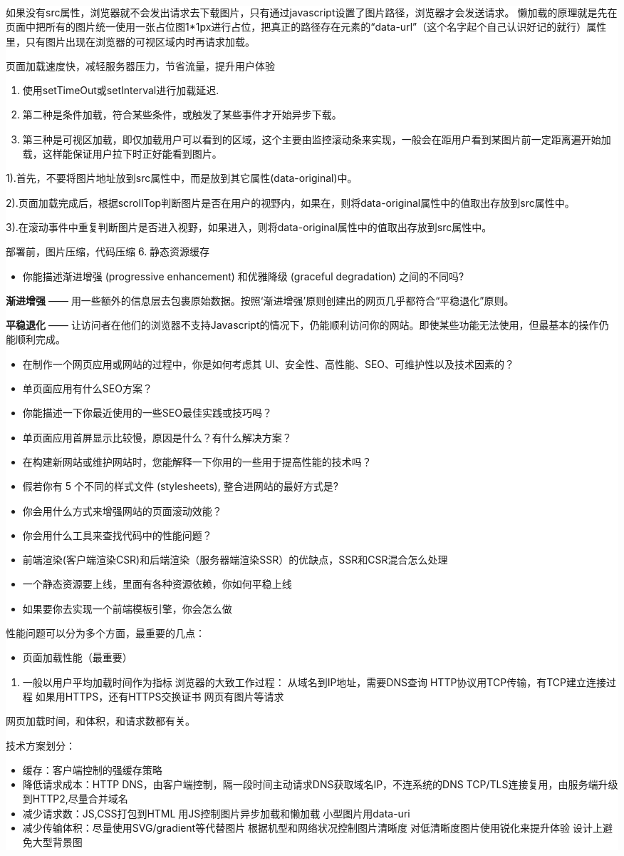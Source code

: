 如果没有src属性，浏览器就不会发出请求去下载图片，只有通过javascript设置了图片路径，浏览器才会发送请求。 懒加载的原理就是先在页面中把所有的图片统一使用一张占位图1*1px进行占位，把真正的路径存在元素的“data-url”（这个名字起个自己认识好记的就行）属性里，只有图片出现在浏览器的可视区域内时再请求加载。

页面加载速度快，减轻服务器压力，节省流量，提升用户体验

1. 使用setTimeOut或setInterval进行加载延迟.

2. 第二种是条件加载，符合某些条件，或触发了某些事件才开始异步下载。

3. 第三种是可视区加载，即仅加载用户可以看到的区域，这个主要由监控滚动条来实现，一般会在距用户看到某图片前一定距离遍开始加载，这样能保证用户拉下时正好能看到图片。

1).首先，不要将图片地址放到src属性中，而是放到其它属性(data-original)中。

2).页面加载完成后，根据scrollTop判断图片是否在用户的视野内，如果在，则将data-original属性中的值取出存放到src属性中。

3).在滚动事件中重复判断图片是否进入视野，如果进入，则将data-original属性中的值取出存放到src属性中。

部署前，图片压缩，代码压缩
6. 静态资源缓存

- 你能描述渐进增强 (progressive enhancement) 和优雅降级 (graceful degradation) 之间的不同吗?

**渐进增强** —— 用一些额外的信息层去包裹原始数据。按照‘渐进增强’原则创建出的网页几乎都符合“平稳退化”原则。

**平稳退化** —— 让访问者在他们的浏览器不支持Javascript的情况下，仍能顺利访问你的网站。即使某些功能无法使用，但最基本的操作仍能顺利完成。
- 在制作一个网页应用或网站的过程中，你是如何考虑其 UI、安全性、高性能、SEO、可维护性以及技术因素的？
- 单页面应用有什么SEO方案？
- 你能描述一下你最近使用的一些SEO最佳实践或技巧吗？
- 单页面应用首屏显示比较慢，原因是什么？有什么解决方案？
- 在构建新网站或维护网站时，您能解释一下你用的一些用于提高性能的技术吗？
- 假若你有 5 个不同的样式文件 (stylesheets), 整合进网站的最好方式是?
- 你会用什么方式来增强网站的页面滚动效能？
- 你会用什么工具来查找代码中的性能问题？

- 前端渲染(客户端渲染CSR)和后端渲染（服务器端渲染SSR）的优缺点，SSR和CSR混合怎么处理

- 一个静态资源要上线，里面有各种资源依赖，你如何平稳上线
- 如果要你去实现一个前端模板引擎，你会怎么做

性能问题可以分为多个方面，最重要的几点：
- 页面加载性能（最重要）
1. 一般以用户平均加载时间作为指标
浏览器的大致工作过程：
从域名到IP地址，需要DNS查询
HTTP协议用TCP传输，有TCP建立连接过程
如果用HTTPS，还有HTTPS交换证书
网页有图片等请求

网页加载时间，和体积，和请求数都有关。

技术方案划分：
- 缓存：客户端控制的强缓存策略
- 降低请求成本：HTTP DNS，由客户端控制，隔一段时间主动请求DNS获取域名IP，不连系统的DNS
            TCP/TLS连接复用，由服务端升级到HTTP2,尽量合并域名
- 减少请求数：JS,CSS打包到HTML
             用JS控制图片异步加载和懒加载
             小型图片用data-uri
- 减少传输体积：尽量使用SVG/gradient等代替图片
              根据机型和网络状况控制图片清晰度
              对低清晰度图片使用锐化来提升体验
              设计上避免大型背景图

